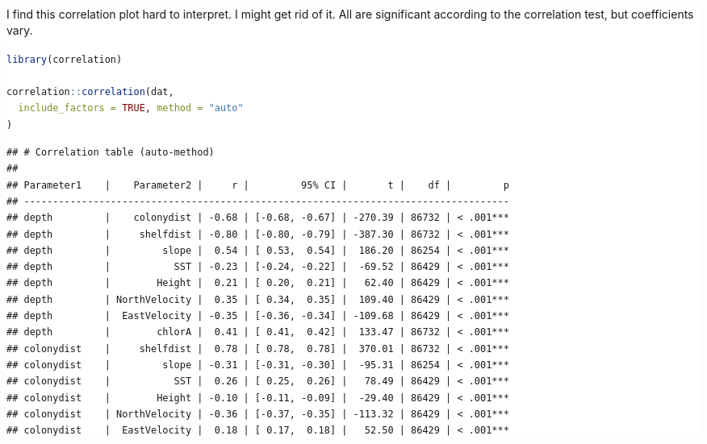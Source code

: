 I find this correlation plot hard to interpret. I might get rid of it.
All are significant according to the correlation test, but coefficients
vary.

``` r
library(correlation)

correlation::correlation(dat,
  include_factors = TRUE, method = "auto"
)
```

    ## # Correlation table (auto-method)
    ## 
    ## Parameter1    |    Parameter2 |     r |         95% CI |       t |    df |         p
    ## ------------------------------------------------------------------------------------
    ## depth         |    colonydist | -0.68 | [-0.68, -0.67] | -270.39 | 86732 | < .001***
    ## depth         |     shelfdist | -0.80 | [-0.80, -0.79] | -387.30 | 86732 | < .001***
    ## depth         |         slope |  0.54 | [ 0.53,  0.54] |  186.20 | 86254 | < .001***
    ## depth         |           SST | -0.23 | [-0.24, -0.22] |  -69.52 | 86429 | < .001***
    ## depth         |        Height |  0.21 | [ 0.20,  0.21] |   62.40 | 86429 | < .001***
    ## depth         | NorthVelocity |  0.35 | [ 0.34,  0.35] |  109.40 | 86429 | < .001***
    ## depth         |  EastVelocity | -0.35 | [-0.36, -0.34] | -109.68 | 86429 | < .001***
    ## depth         |        chlorA |  0.41 | [ 0.41,  0.42] |  133.47 | 86732 | < .001***
    ## colonydist    |     shelfdist |  0.78 | [ 0.78,  0.78] |  370.01 | 86732 | < .001***
    ## colonydist    |         slope | -0.31 | [-0.31, -0.30] |  -95.31 | 86254 | < .001***
    ## colonydist    |           SST |  0.26 | [ 0.25,  0.26] |   78.49 | 86429 | < .001***
    ## colonydist    |        Height | -0.10 | [-0.11, -0.09] |  -29.40 | 86429 | < .001***
    ## colonydist    | NorthVelocity | -0.36 | [-0.37, -0.35] | -113.32 | 86429 | < .001***
    ## colonydist    |  EastVelocity |  0.18 | [ 0.17,  0.18] |   52.50 | 86429 | < .001***